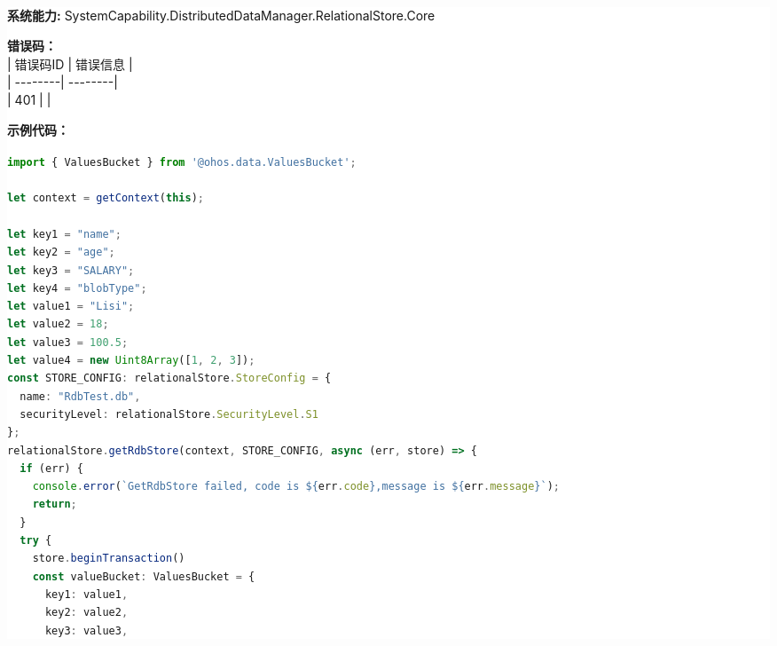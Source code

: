  **系统能力:**  SystemCapability.DistributedDataManager.RelationalStore.Core    
    
 **错误码：**     
| 错误码ID | 错误信息 |  
| --------| --------|  
| 401 |  |  
    
 **示例代码：**   
```ts    
import { ValuesBucket } from '@ohos.data.ValuesBucket';  
  
let context = getContext(this);  
  
let key1 = "name";  
let key2 = "age";  
let key3 = "SALARY";  
let key4 = "blobType";  
let value1 = "Lisi";  
let value2 = 18;  
let value3 = 100.5;  
let value4 = new Uint8Array([1, 2, 3]);  
const STORE_CONFIG: relationalStore.StoreConfig = {  
  name: "RdbTest.db",  
  securityLevel: relationalStore.SecurityLevel.S1  
};  
relationalStore.getRdbStore(context, STORE_CONFIG, async (err, store) => {  
  if (err) {  
    console.error(`GetRdbStore failed, code is ${err.code},message is ${err.message}`);  
    return;  
  }  
  try {  
    store.beginTransaction()  
    const valueBucket: ValuesBucket = {  
      key1: value1,  
      key2: value2,  
      key3: value3,  
